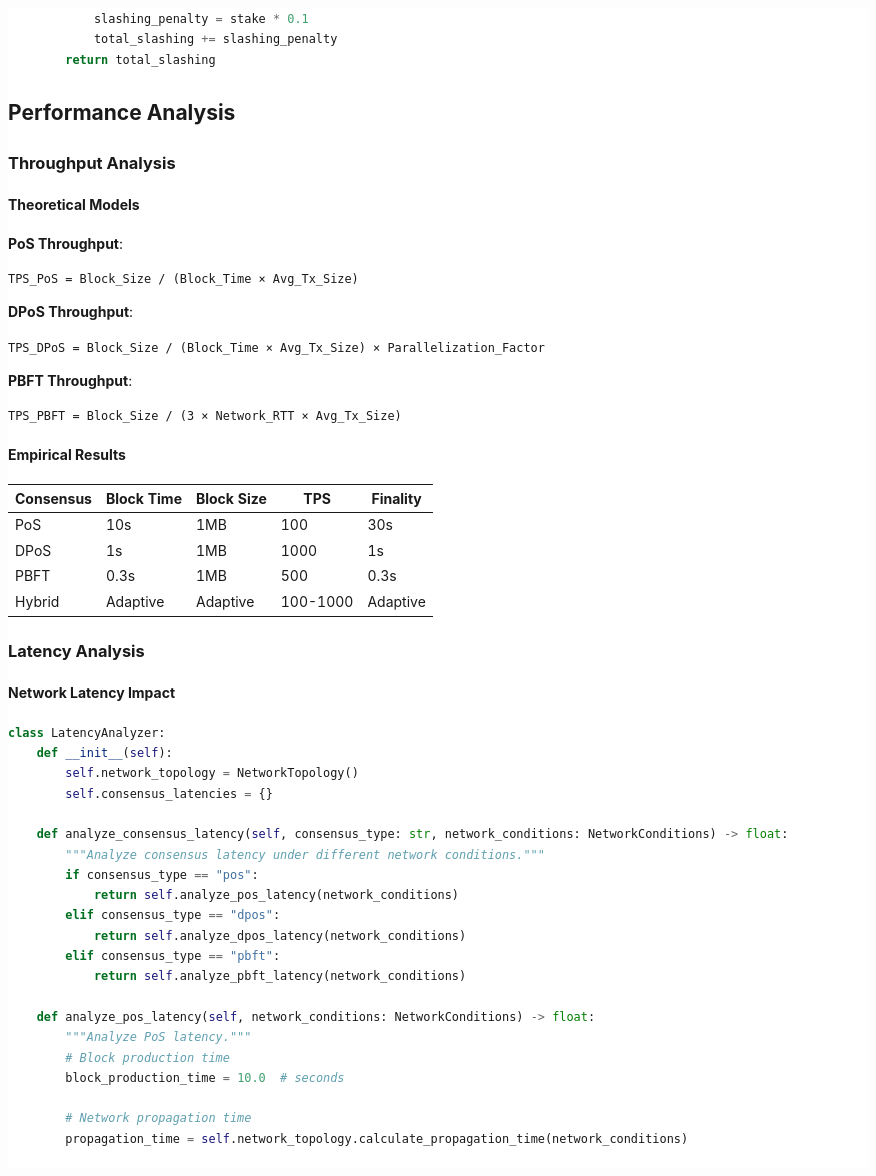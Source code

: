 ```python
            slashing_penalty = stake * 0.1
            total_slashing += slashing_penalty
        return total_slashing
```

## Performance Analysis

### Throughput Analysis

#### Theoretical Models

**PoS Throughput**:
```
TPS_PoS = Block_Size / (Block_Time × Avg_Tx_Size)
```

**DPoS Throughput**:
```
TPS_DPoS = Block_Size / (Block_Time × Avg_Tx_Size) × Parallelization_Factor
```

**PBFT Throughput**:
```
TPS_PBFT = Block_Size / (3 × Network_RTT × Avg_Tx_Size)
```

#### Empirical Results

| Consensus | Block Time | Block Size | TPS | Finality |
|-----------|------------|------------|-----|----------|
| PoS       | 10s        | 1MB        | 100 | 30s      |
| DPoS      | 1s         | 1MB        | 1000| 1s       |
| PBFT      | 0.3s       | 1MB        | 500 | 0.3s     |
| Hybrid    | Adaptive   | Adaptive   | 100-1000| Adaptive |

### Latency Analysis

#### Network Latency Impact

```python
class LatencyAnalyzer:
    def __init__(self):
        self.network_topology = NetworkTopology()
        self.consensus_latencies = {}
    
    def analyze_consensus_latency(self, consensus_type: str, network_conditions: NetworkConditions) -> float:
        """Analyze consensus latency under different network conditions."""
        if consensus_type == "pos":
            return self.analyze_pos_latency(network_conditions)
        elif consensus_type == "dpos":
            return self.analyze_dpos_latency(network_conditions)
        elif consensus_type == "pbft":
            return self.analyze_pbft_latency(network_conditions)
    
    def analyze_pos_latency(self, network_conditions: NetworkConditions) -> float:
        """Analyze PoS latency."""
        # Block production time
        block_production_time = 10.0  # seconds
        
        # Network propagation time
        propagation_time = self.network_topology.calculate_propagation_time(network_conditions)
        
```